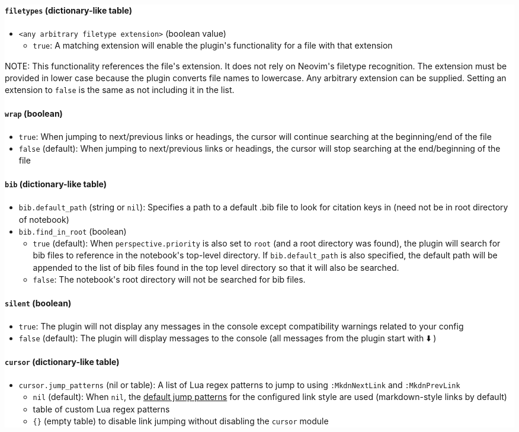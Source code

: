 #### `filetypes` (dictionary-like table)

[](https://github.com/jakewvincent/mkdnflow.nvim#filetypes-dictionary-like-table)

-   `<any arbitrary filetype extension>` (boolean value)
    -   `true`: A matching extension will enable the plugin's functionality for a file with that extension

NOTE: This functionality references the file's extension. It does not rely on Neovim's filetype recognition. The extension must be provided in lower case because the plugin converts file names to lowercase. Any arbitrary extension can be supplied. Setting an extension to `false` is the same as not including it in the list.

#### `wrap` (boolean)

[](https://github.com/jakewvincent/mkdnflow.nvim#wrap-boolean)

-   `true`: When jumping to next/previous links or headings, the cursor will continue searching at the beginning/end of the file
-   `false` (default): When jumping to next/previous links or headings, the cursor will stop searching at the end/beginning of the file

#### `bib` (dictionary-like table)

[](https://github.com/jakewvincent/mkdnflow.nvim#bib-dictionary-like-table)

-   `bib.default_path` (string or `nil`): Specifies a path to a default .bib file to look for citation keys in (need not be in root directory of notebook)
-   `bib.find_in_root` (boolean)
    -   `true` (default): When `perspective.priority` is also set to `root` (and a root directory was found), the plugin will search for bib files to reference in the notebook's top-level directory. If `bib.default_path` is also specified, the default path will be appended to the list of bib files found in the top level directory so that it will also be searched.
    -   `false`: The notebook's root directory will not be searched for bib files.

#### `silent` (boolean)

[](https://github.com/jakewvincent/mkdnflow.nvim#silent-boolean)

-   `true`: The plugin will not display any messages in the console except compatibility warnings related to your config
-   `false` (default): The plugin will display messages to the console (all messages from the plugin start with ⬇️ )

#### `cursor` (dictionary-like table)

[](https://github.com/jakewvincent/mkdnflow.nvim#cursor-dictionary-like-table)

-   `cursor.jump_patterns` (nil or table): A list of Lua regex patterns to jump to using `:MkdnNextLink` and `:MkdnPrevLink`
    -   `nil` (default): When `nil`, the [default jump patterns](https://github.com/jakewvincent/mkdnflow.nvim#jump-to-links-headings) for the configured link style are used (markdown-style links by default)
    -   table of custom Lua regex patterns
    -   `{}` (empty table) to disable link jumping without disabling the `cursor` module
